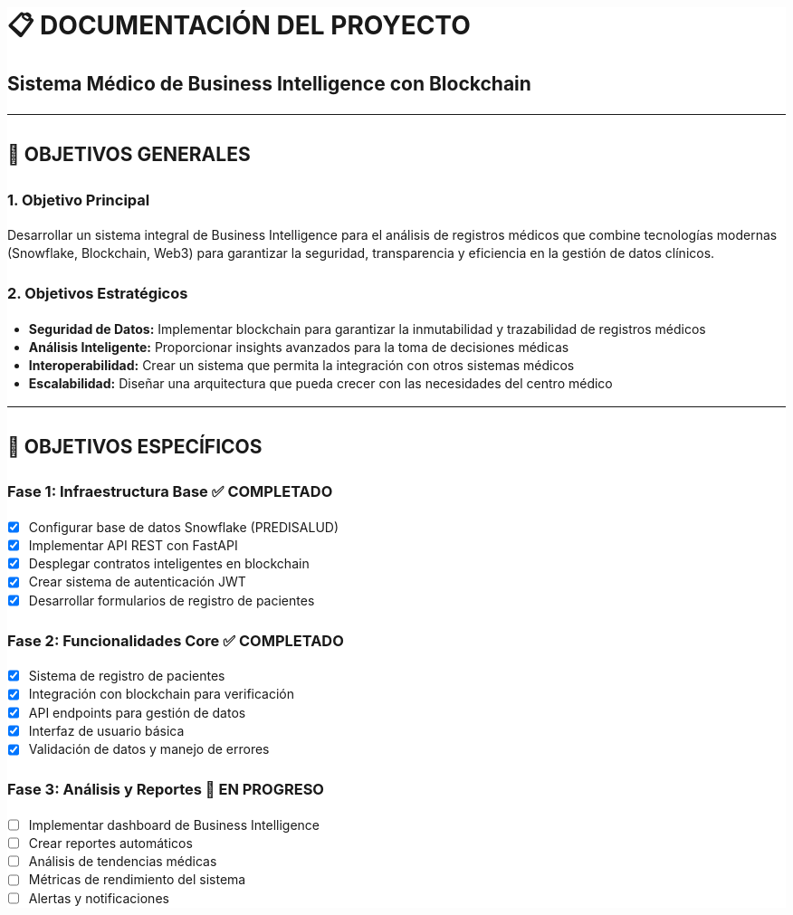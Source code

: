 # 📋 DOCUMENTACIÓN DEL PROYECTO

## Sistema Médico de Business Intelligence con Blockchain

---

## 🎯 **OBJETIVOS GENERALES**

### **1. Objetivo Principal**

Desarrollar un sistema integral de Business Intelligence para el análisis de registros médicos que combine tecnologías modernas (Snowflake, Blockchain, Web3) para garantizar la seguridad, transparencia y eficiencia en la gestión de datos clínicos.

### **2. Objetivos Estratégicos**

- **Seguridad de Datos:** Implementar blockchain para garantizar la inmutabilidad y trazabilidad de registros médicos
- **Análisis Inteligente:** Proporcionar insights avanzados para la toma de decisiones médicas
- **Interoperabilidad:** Crear un sistema que permita la integración con otros sistemas médicos
- **Escalabilidad:** Diseñar una arquitectura que pueda crecer con las necesidades del centro médico

---

## 🎯 **OBJETIVOS ESPECÍFICOS**

### **Fase 1: Infraestructura Base ✅ COMPLETADO**

- [x] Configurar base de datos Snowflake (PREDISALUD)
- [x] Implementar API REST con FastAPI
- [x] Desplegar contratos inteligentes en blockchain
- [x] Crear sistema de autenticación JWT
- [x] Desarrollar formularios de registro de pacientes

### **Fase 2: Funcionalidades Core ✅ COMPLETADO**

- [x] Sistema de registro de pacientes
- [x] Integración con blockchain para verificación
- [x] API endpoints para gestión de datos
- [x] Interfaz de usuario básica
- [x] Validación de datos y manejo de errores

### **Fase 3: Análisis y Reportes 🚧 EN PROGRESO**

- [ ] Implementar dashboard de Business Intelligence
- [ ] Crear reportes automáticos
- [ ] Análisis de tendencias médicas
- [ ] Métricas de rendimiento del sistema
- [ ] Alertas y notificaciones
